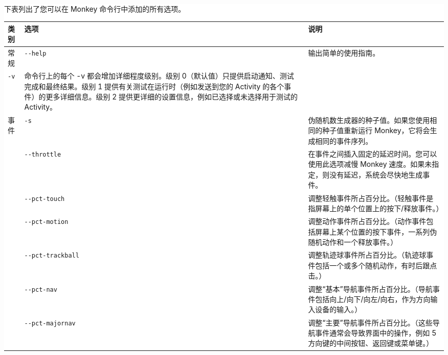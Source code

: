 下表列出了您可以在 Monkey 命令行中添加的所有选项。

| 类别 | 选项                                                                                                                                                                                                                                              | 说明                                                                                                                                                                                                                                                                                                                 |
| :--- | :------------------------------------------------------------------------------------------------------------------------------------------------------------------------------------------------------------------------------------------------ | :------------------------------------------------------------------------------------------------------------------------------------------------------------------------------------------------------------------------------------------------------------------------------------------------------------------- |
| 常规 | `--help`                                                                                                                                                                                                                                          | 输出简单的使用指南。                                                                                                                                                                                                                                                                                                 |
| `-v` | 命令行上的每个 -v 都会增加详细程度级别。级别 0（默认值）只提供启动通知、测试完成和最终结果。级别 1 提供有关测试在运行时（例如发送到您的 Activity 的各个事件）的更多详细信息。级别 2 提供更详细的设置信息，例如已选择或未选择用于测试的 Activity。 |                                                                                                                                                                                                                                                                                                                      |
| 事件 | `-s `                                                                                                                                                                                                                                             | 伪随机数生成器的种子值。如果您使用相同的种子值重新运行 Monkey，它将会生成相同的事件序列。                                                                                                                                                                                                                            |
|      | `--throttle `                                                                                                                                                                                                                                     | 在事件之间插入固定的延迟时间。您可以使用此选项减慢 Monkey 速度。如果未指定，则没有延迟，系统会尽快地生成事件。                                                                                                                                                                                                       |
|      | `--pct-touch `                                                                                                                                                                                                                                    | 调整轻触事件所占百分比。（轻触事件是指屏幕上的单个位置上的按下/释放事件。）                                                                                                                                                                                                                                          |
|      | `--pct-motion `                                                                                                                                                                                                                                   | 调整动作事件所占百分比。（动作事件包括屏幕上某个位置的按下事件，一系列伪随机动作和一个释放事件。）                                                                                                                                                                                                                   |
|      | `--pct-trackball `                                                                                                                                                                                                                                | 调整轨迹球事件所占百分比。（轨迹球事件包括一个或多个随机动作，有时后跟点击。）                                                                                                                                                                                                                                       |
|      | `--pct-nav `                                                                                                                                                                                                                                      | 调整“基本”导航事件所占百分比。（导航事件包括向上/向下/向左/向右，作为方向输入设备的输入。）                                                                                                                                                                                                                          |
|      | `--pct-majornav `                                                                                                                                                                                                                                 | 调整“主要”导航事件所占百分比。（这些导航事件通常会导致界面中的操作，例如 5 方向键的中间按钮、返回键或菜单键。）                                                                                                                                                                                                      |